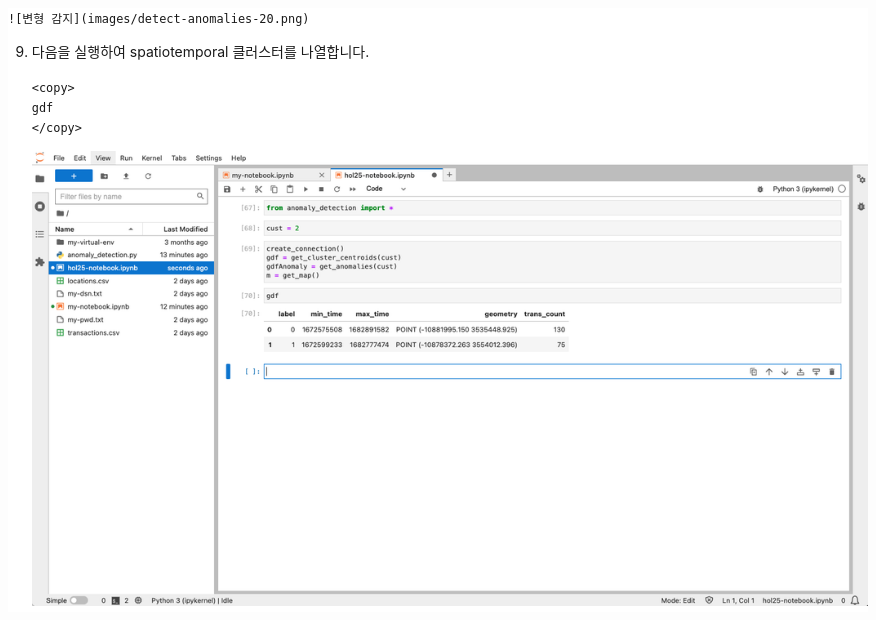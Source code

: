     ![변형 감지](images/detect-anomalies-20.png)
    
9.  다음을 실행하여 spatiotemporal 클러스터를 나열합니다.
    
        <copy>
        gdf
        </copy>
        
    
    ![변형 감지](images/detect-anomalies-21.png)
    